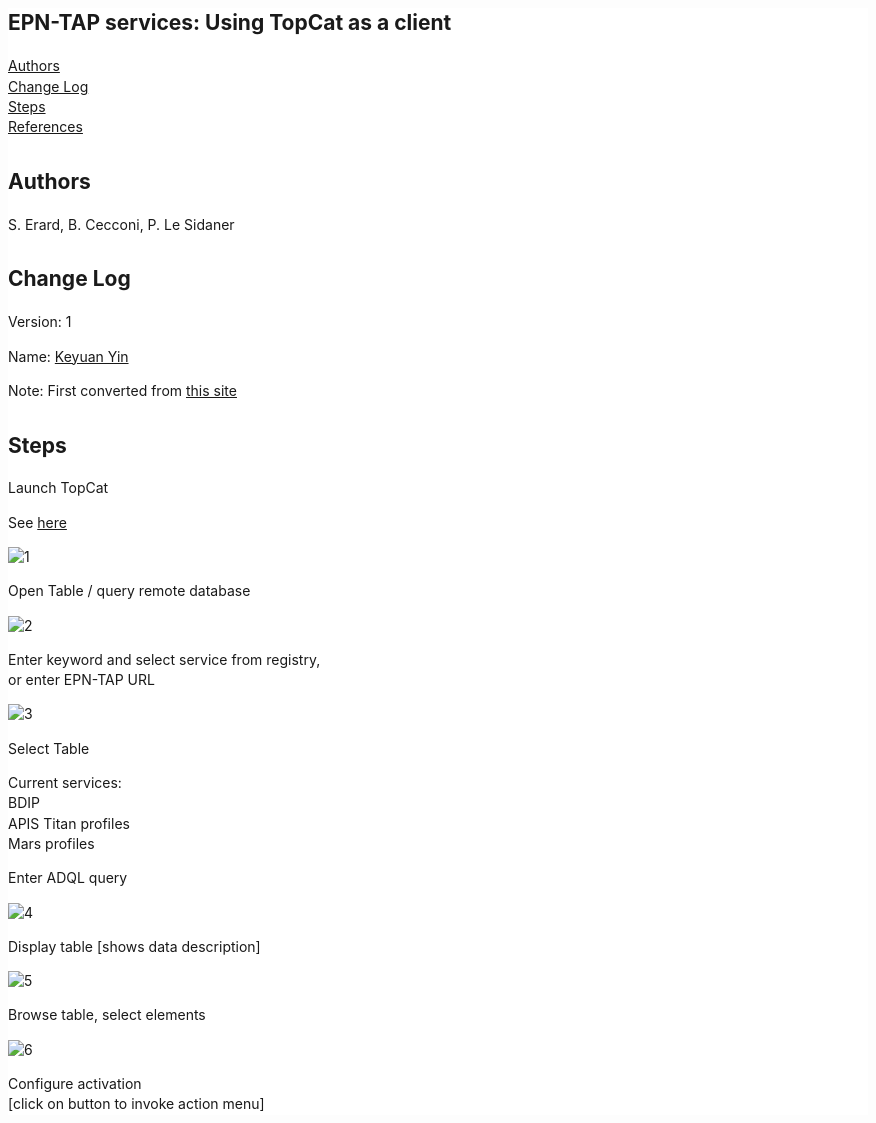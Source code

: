 ## EPN-TAP services: Using TopCat as a client

[Authors](#Authors)  
[Change Log](#log)  
[Steps](#Steps)  
[References](#References)


<h2 id="Authors">Authors</h2>
S. Erard, B. Cecconi, P. Le Sidaner  

<h2 id="Log">Change Log</h2>

Version: 1

Name: [Keyuan Yin](https://github.com/megadiesel705)

Note: First converted from [this site](http://typhon.obspm.fr/VESPA-tutorials/docs/Tuto-TOPCAT.pdf)

<h2 id="Steps">Steps</h2>

Launch TopCat  

See [here](http://www.star.bris.ac.uk/~mbt/topcat/topcat-full.jnlp)  

<img src="https://raw.githubusercontent.com/megadiesel705/tutorials/master/EPN-TAP-services-Using-TopCat-as-a-client/img/1_Launch.png" width="500" alt="1">  

Open Table / query remote database  

<img src="https://raw.githubusercontent.com/megadiesel705/tutorials/master/EPN-TAP-services-Using-TopCat-as-a-client/img/2_Open_Table.png" width="500" alt="2">  

Enter keyword and select service from registry,  
or enter EPN-TAP URL  

<img src="https://raw.githubusercontent.com/megadiesel705/tutorials/master/EPN-TAP-services-Using-TopCat-as-a-client/img/3_.png" width="500" alt="3">  

Select Table  

Current services:  
BDIP  
APIS
Titan profiles  
Mars profiles  

Enter ADQL query  

<img src="https://raw.githubusercontent.com/megadiesel705/tutorials/master/EPN-TAP-services-Using-TopCat-as-a-client/img/4_.png" width="500" alt="4">  

Display table [shows data description]  

<img src="https://raw.githubusercontent.com/megadiesel705/tutorials/master/EPN-TAP-services-Using-TopCat-as-a-client/img/5_Display_Table.png" width="500" alt="5">  

Browse table, select elements  

<img src="https://raw.githubusercontent.com/megadiesel705/tutorials/master/EPN-TAP-services-Using-TopCat-as-a-client/img/6_Browse_Table.png" width="500" alt="6">  

Configure activation  
[click on button to invoke action menu]  
